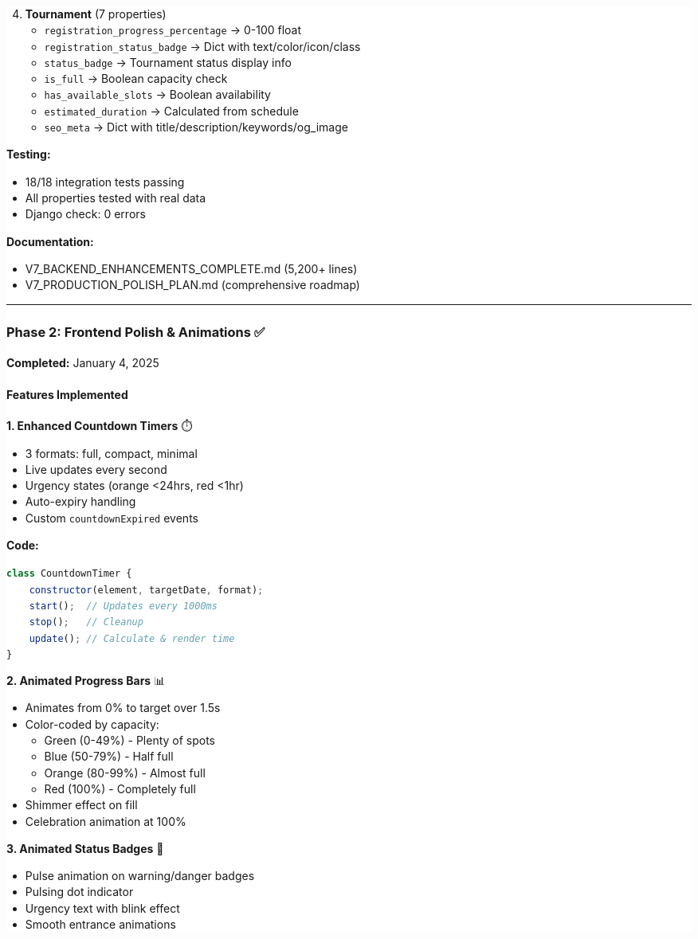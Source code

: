 4. **Tournament** (7 properties)
   - `registration_progress_percentage` → 0-100 float
   - `registration_status_badge` → Dict with text/color/icon/class
   - `status_badge` → Tournament status display info
   - `is_full` → Boolean capacity check
   - `has_available_slots` → Boolean availability
   - `estimated_duration` → Calculated from schedule
   - `seo_meta` → Dict with title/description/keywords/og_image

**Testing:**
- 18/18 integration tests passing
- All properties tested with real data
- Django check: 0 errors

**Documentation:**
- V7_BACKEND_ENHANCEMENTS_COMPLETE.md (5,200+ lines)
- V7_PRODUCTION_POLISH_PLAN.md (comprehensive roadmap)

---

### Phase 2: Frontend Polish & Animations ✅

**Completed:** January 4, 2025

#### Features Implemented

**1. Enhanced Countdown Timers** ⏱️
- 3 formats: full, compact, minimal
- Live updates every second
- Urgency states (orange <24hrs, red <1hr)
- Auto-expiry handling
- Custom `countdownExpired` events

**Code:**
```javascript
class CountdownTimer {
    constructor(element, targetDate, format);
    start();  // Updates every 1000ms
    stop();   // Cleanup
    update(); // Calculate & render time
}
```

**2. Animated Progress Bars** 📊
- Animates from 0% to target over 1.5s
- Color-coded by capacity:
  - Green (0-49%) - Plenty of spots
  - Blue (50-79%) - Half full
  - Orange (80-99%) - Almost full
  - Red (100%) - Completely full
- Shimmer effect on fill
- Celebration animation at 100%

**3. Animated Status Badges** 🎨
- Pulse animation on warning/danger badges
- Pulsing dot indicator
- Urgency text with blink effect
- Smooth entrance animations
